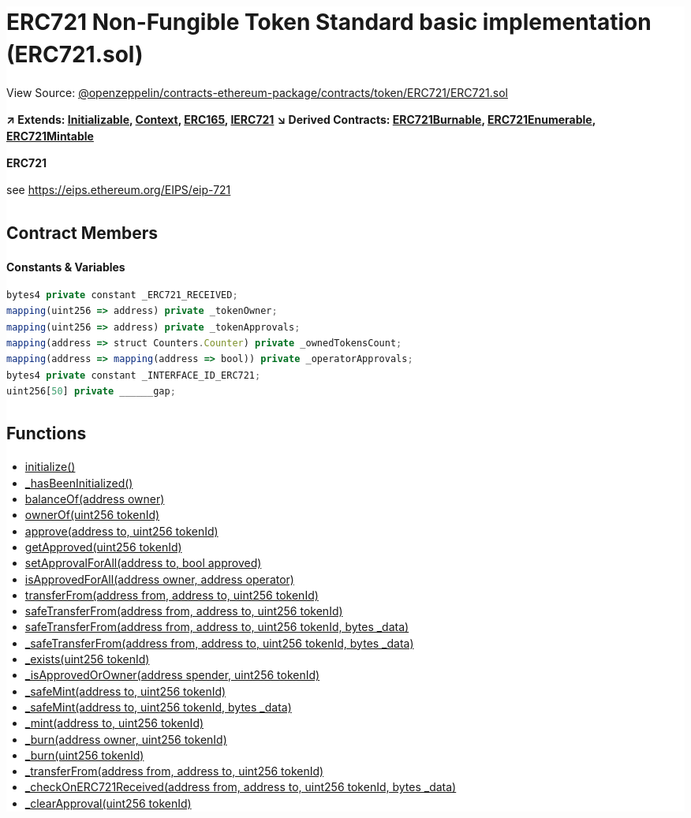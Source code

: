 # ERC721 Non-Fungible Token Standard basic implementation (ERC721.sol)

View Source: [@openzeppelin/contracts-ethereum-package/contracts/token/ERC721/ERC721.sol](../@openzeppelin/contracts-ethereum-package/contracts/token/ERC721/ERC721.sol)

**↗ Extends: [Initializable](Initializable.md), [Context](Context.md), [ERC165](ERC165.md), [IERC721](IERC721.md)**
**↘ Derived Contracts: [ERC721Burnable](ERC721Burnable.md), [ERC721Enumerable](ERC721Enumerable.md), [ERC721Mintable](ERC721Mintable.md)**

**ERC721**

see https://eips.ethereum.org/EIPS/eip-721

## Contract Members
**Constants & Variables**

```js
bytes4 private constant _ERC721_RECEIVED;
mapping(uint256 => address) private _tokenOwner;
mapping(uint256 => address) private _tokenApprovals;
mapping(address => struct Counters.Counter) private _ownedTokensCount;
mapping(address => mapping(address => bool)) private _operatorApprovals;
bytes4 private constant _INTERFACE_ID_ERC721;
uint256[50] private ______gap;

```

## Functions

- [initialize()](#initialize)
- [_hasBeenInitialized()](#_hasbeeninitialized)
- [balanceOf(address owner)](#balanceof)
- [ownerOf(uint256 tokenId)](#ownerof)
- [approve(address to, uint256 tokenId)](#approve)
- [getApproved(uint256 tokenId)](#getapproved)
- [setApprovalForAll(address to, bool approved)](#setapprovalforall)
- [isApprovedForAll(address owner, address operator)](#isapprovedforall)
- [transferFrom(address from, address to, uint256 tokenId)](#transferfrom)
- [safeTransferFrom(address from, address to, uint256 tokenId)](#safetransferfrom)
- [safeTransferFrom(address from, address to, uint256 tokenId, bytes _data)](#safetransferfrom)
- [_safeTransferFrom(address from, address to, uint256 tokenId, bytes _data)](#_safetransferfrom)
- [_exists(uint256 tokenId)](#_exists)
- [_isApprovedOrOwner(address spender, uint256 tokenId)](#_isapprovedorowner)
- [_safeMint(address to, uint256 tokenId)](#_safemint)
- [_safeMint(address to, uint256 tokenId, bytes _data)](#_safemint)
- [_mint(address to, uint256 tokenId)](#_mint)
- [_burn(address owner, uint256 tokenId)](#_burn)
- [_burn(uint256 tokenId)](#_burn)
- [_transferFrom(address from, address to, uint256 tokenId)](#_transferfrom)
- [_checkOnERC721Received(address from, address to, uint256 tokenId, bytes _data)](#_checkonerc721received)
- [_clearApproval(uint256 tokenId)](#_clearapproval)

